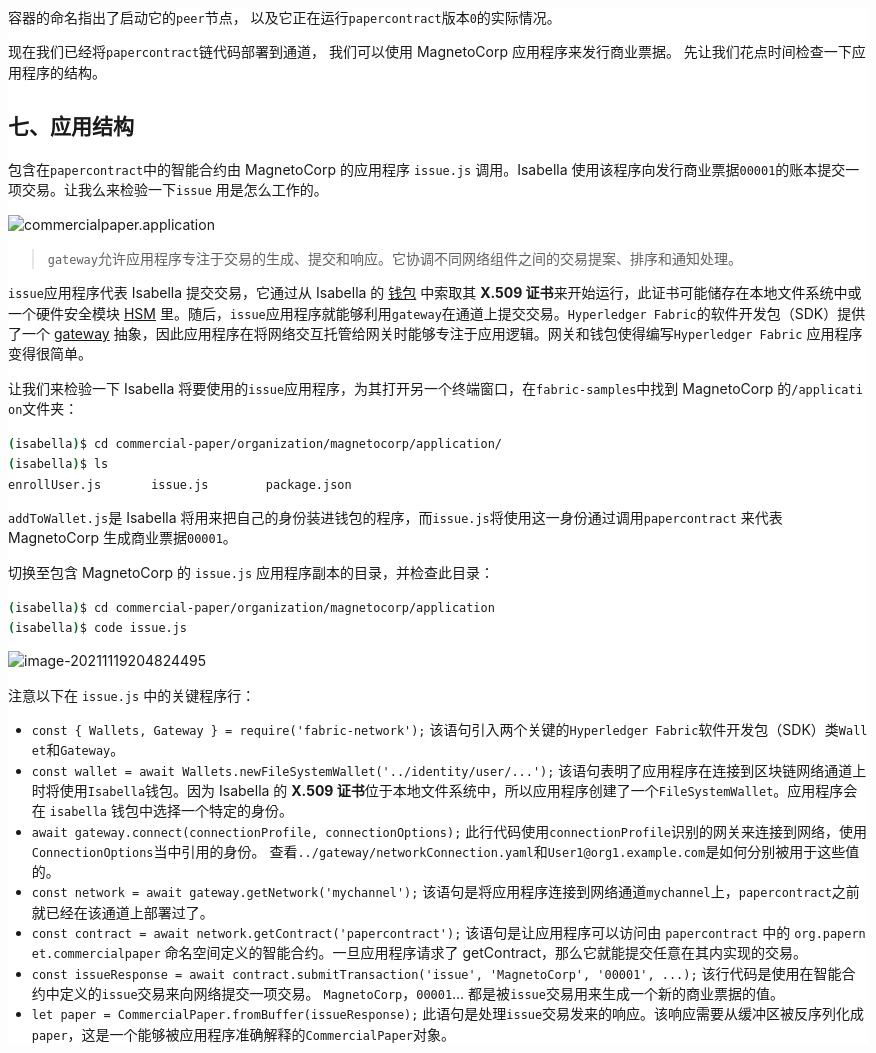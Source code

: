 容器的命名指出了启动它的`peer`节点， 以及它正在运行`papercontract`版本`0`的实际情况。

现在我们已经将`papercontract`链代码部署到通道， 我们可以使用 MagnetoCorp 应用程序来发行商业票据。 先让我们花点时间检查一下应用程序的结构。

## 七、应用结构

包含在`papercontract`中的智能合约由 MagnetoCorp 的应用程序 `issue.js` 调用。Isabella 使用该程序向发行商业票据`00001`的账本提交一项交易。让我么来检验一下`issue` 用是怎么工作的。

![commercialpaper.application](https://gitee.com/jxprog/PicBed/raw/master/md/2021/11/2021-11-19-204107.png) 

>   `gateway`允许应用程序专注于交易的生成、提交和响应。它协调不同网络组件之间的交易提案、排序和通知处理。

`issue`应用程序代表 Isabella 提交交易，它通过从 Isabella 的 [钱包](https://hyperledger-fabric.readthedocs.io/zh_CN/release-2.2/developapps/wallet.html) 中索取其 **X.509 证书**来开始运行，此证书可能储存在本地文件系统中或一个硬件安全模块 [HSM](https://en.wikipedia.org/wiki/Hardware_security_module) 里。随后，`issue`应用程序就能够利用`gateway`在通道上提交交易。`Hyperledger Fabric`的软件开发包（SDK）提供了一个 [gateway](https://hyperledger-fabric.readthedocs.io/zh_CN/release-2.2/developapps/gateway.html) 抽象，因此应用程序在将网络交互托管给网关时能够专注于应用逻辑。网关和钱包使得编写`Hyperledger Fabric` 应用程序变得很简单。

让我们来检验一下 Isabella 将要使用的`issue`应用程序，为其打开另一个终端窗口，在`fabric-samples`中找到 MagnetoCorp 的`/application`文件夹：

```bash
(isabella)$ cd commercial-paper/organization/magnetocorp/application/
(isabella)$ ls
enrollUser.js       issue.js        package.json
```

`addToWallet.js`是 Isabella 将用来把自己的身份装进钱包的程序，而`issue.js`将使用这一身份通过调用`papercontract` 来代表 MagnetoCorp 生成商业票据`00001`。

切换至包含 MagnetoCorp 的 `issue.js` 应用程序副本的目录，并检查此目录：

```bash
(isabella)$ cd commercial-paper/organization/magnetocorp/application
(isabella)$ code issue.js
```

![image-20211119204824495](https://gitee.com/jxprog/PicBed/raw/master/md/2021/11/2021-11-19-204826.png) 

注意以下在 `issue.js` 中的关键程序行：

-   `const { Wallets, Gateway } = require('fabric-network');`
    该语句引入两个关键的`Hyperledger Fabric`软件开发包（SDK）类`Wallet`和`Gateway`。
-   `const wallet = await Wallets.newFileSystemWallet('../identity/user/...');`
    该语句表明了应用程序在连接到区块链网络通道上时将使用`Isabella`钱包。因为 Isabella 的 **X.509 证书**位于本地文件系统中，所以应用程序创建了一个`FileSystemWallet`。应用程序会在 `isabella` 钱包中选择一个特定的身份。
-   `await gateway.connect(connectionProfile, connectionOptions);`
    此行代码使用`connectionProfile`识别的网关来连接到网络，使用`ConnectionOptions`当中引用的身份。
    查看`../gateway/networkConnection.yaml`和`User1@org1.example.com`是如何分别被用于这些值的。
-   `const network = await gateway.getNetwork('mychannel');`
    该语句是将应用程序连接到网络通道`mychannel`上，`papercontract`之前就已经在该通道上部署过了。
-   `const contract = await network.getContract('papercontract');`
    该语句是让应用程序可以访问由 `papercontract` 中的 `org.papernet.commercialpaper` 命名空间定义的智能合约。一旦应用程序请求了 getContract，那么它就能提交任意在其内实现的交易。
-   `const issueResponse = await contract.submitTransaction('issue', 'MagnetoCorp', '00001', ...);`
    该行代码是使用在智能合约中定义的`issue`交易来向网络提交一项交易。
    `MagnetoCorp`，`00001`… 都是被`issue`交易用来生成一个新的商业票据的值。
-   `let paper = CommercialPaper.fromBuffer(issueResponse);`
    此语句是处理`issue`交易发来的响应。该响应需要从缓冲区被反序列化成`paper`，这是一个能够被应用程序准确解释的`CommercialPaper`对象。
